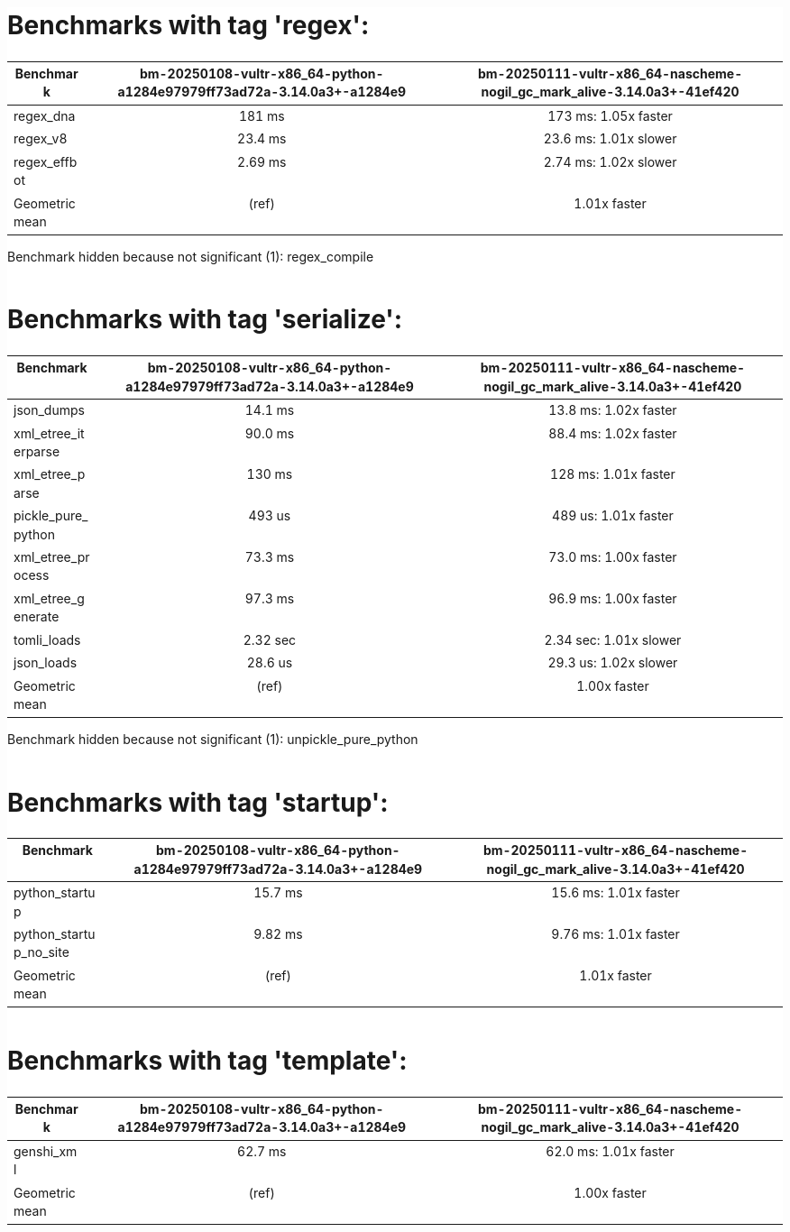 Benchmarks with tag 'regex':
============================

| Benchmark      | bm-20250108-vultr-x86_64-python-a1284e97979ff73ad72a-3.14.0a3+-a1284e9 | bm-20250111-vultr-x86_64-nascheme-nogil_gc_mark_alive-3.14.0a3+-41ef420 |
|----------------|:----------------------------------------------------------------------:|:-----------------------------------------------------------------------:|
| regex_dna      | 181 ms                                                                 | 173 ms: 1.05x faster                                                    |
| regex_v8       | 23.4 ms                                                                | 23.6 ms: 1.01x slower                                                   |
| regex_effbot   | 2.69 ms                                                                | 2.74 ms: 1.02x slower                                                   |
| Geometric mean | (ref)                                                                  | 1.01x faster                                                            |

Benchmark hidden because not significant (1): regex_compile

Benchmarks with tag 'serialize':
================================

| Benchmark           | bm-20250108-vultr-x86_64-python-a1284e97979ff73ad72a-3.14.0a3+-a1284e9 | bm-20250111-vultr-x86_64-nascheme-nogil_gc_mark_alive-3.14.0a3+-41ef420 |
|---------------------|:----------------------------------------------------------------------:|:-----------------------------------------------------------------------:|
| json_dumps          | 14.1 ms                                                                | 13.8 ms: 1.02x faster                                                   |
| xml_etree_iterparse | 90.0 ms                                                                | 88.4 ms: 1.02x faster                                                   |
| xml_etree_parse     | 130 ms                                                                 | 128 ms: 1.01x faster                                                    |
| pickle_pure_python  | 493 us                                                                 | 489 us: 1.01x faster                                                    |
| xml_etree_process   | 73.3 ms                                                                | 73.0 ms: 1.00x faster                                                   |
| xml_etree_generate  | 97.3 ms                                                                | 96.9 ms: 1.00x faster                                                   |
| tomli_loads         | 2.32 sec                                                               | 2.34 sec: 1.01x slower                                                  |
| json_loads          | 28.6 us                                                                | 29.3 us: 1.02x slower                                                   |
| Geometric mean      | (ref)                                                                  | 1.00x faster                                                            |

Benchmark hidden because not significant (1): unpickle_pure_python

Benchmarks with tag 'startup':
==============================

| Benchmark              | bm-20250108-vultr-x86_64-python-a1284e97979ff73ad72a-3.14.0a3+-a1284e9 | bm-20250111-vultr-x86_64-nascheme-nogil_gc_mark_alive-3.14.0a3+-41ef420 |
|------------------------|:----------------------------------------------------------------------:|:-----------------------------------------------------------------------:|
| python_startup         | 15.7 ms                                                                | 15.6 ms: 1.01x faster                                                   |
| python_startup_no_site | 9.82 ms                                                                | 9.76 ms: 1.01x faster                                                   |
| Geometric mean         | (ref)                                                                  | 1.01x faster                                                            |

Benchmarks with tag 'template':
===============================

| Benchmark      | bm-20250108-vultr-x86_64-python-a1284e97979ff73ad72a-3.14.0a3+-a1284e9 | bm-20250111-vultr-x86_64-nascheme-nogil_gc_mark_alive-3.14.0a3+-41ef420 |
|----------------|:----------------------------------------------------------------------:|:-----------------------------------------------------------------------:|
| genshi_xml     | 62.7 ms                                                                | 62.0 ms: 1.01x faster                                                   |
| Geometric mean | (ref)                                                                  | 1.00x faster                                                            |
